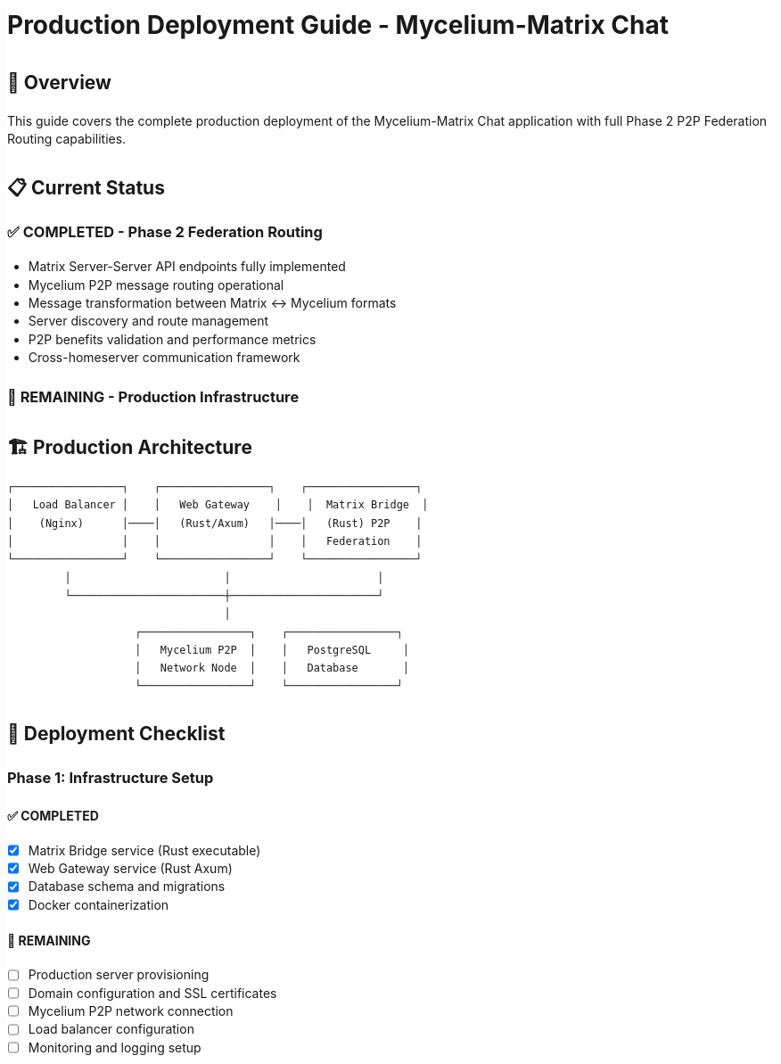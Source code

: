 # Production Deployment Guide - Mycelium-Matrix Chat

## 🎯 Overview

This guide covers the complete production deployment of the Mycelium-Matrix Chat application with full Phase 2 P2P Federation Routing capabilities.

## 📋 Current Status

### ✅ **COMPLETED - Phase 2 Federation Routing**
- Matrix Server-Server API endpoints fully implemented
- Mycelium P2P message routing operational
- Message transformation between Matrix ↔ Mycelium formats
- Server discovery and route management
- P2P benefits validation and performance metrics
- Cross-homeserver communication framework

### 🚧 **REMAINING - Production Infrastructure**

## 🏗️ Production Architecture

```
┌─────────────────┐    ┌─────────────────┐    ┌─────────────────┐
│   Load Balancer │    │   Web Gateway    │    │  Matrix Bridge  │
│    (Nginx)      │────│   (Rust/Axum)   │────│   (Rust) P2P    │
│                 │    │                 │    │   Federation    │
└─────────────────┘    └─────────────────┘    └─────────────────┘
         │                        │                       │
         └────────────────────────┼───────────────────────┘
                                  │
                    ┌─────────────────┐    ┌─────────────────┐
                    │   Mycelium P2P  │    │   PostgreSQL     │
                    │   Network Node  │    │   Database       │
                    └─────────────────┘    └─────────────────┘
```

## 🚀 Deployment Checklist

### Phase 1: Infrastructure Setup

#### ✅ **COMPLETED**
- [x] Matrix Bridge service (Rust executable)
- [x] Web Gateway service (Rust Axum)
- [x] Database schema and migrations
- [x] Docker containerization

#### 🔄 **REMAINING**
- [ ] Production server provisioning
- [ ] Domain configuration and SSL certificates
- [ ] Mycelium P2P network connection
- [ ] Load balancer configuration
- [ ] Monitoring and logging setup
